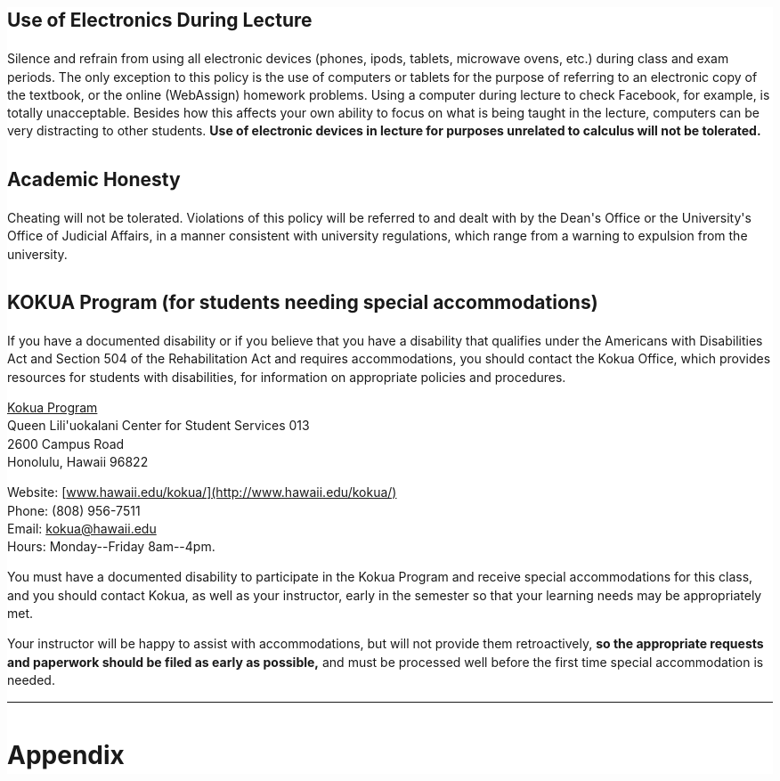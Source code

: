 
Use of Electronics During Lecture
---------------------------------
Silence and refrain from using all electronic devices (phones, ipods, tablets,
microwave ovens, etc.) during class and exam periods.  The only exception to
this policy is the use of computers or tablets for the purpose of referring to
an electronic copy of the textbook, or the online (WebAssign) homework
problems. Using a computer during lecture to check Facebook, for
example, is totally unacceptable. Besides how this affects your own ability to
focus on what is being taught in the lecture, computers can be very distracting 
to other students. **Use of electronic devices in lecture for purposes unrelated
to calculus will not be tolerated.**


Academic Honesty
----------------
Cheating will not be tolerated. Violations of this policy will be referred to
and dealt with by the Dean's Office or the University's Office of Judicial
Affairs, in a  manner consistent with university regulations, which range from a
warning to expulsion from the university.




KOKUA Program (for students needing special accommodations)
----------------------------------------------------------
If you have a documented disability or if you believe that you have a disability
that qualifies under the Americans with Disabilities Act and Section 504 of the
Rehabilitation Act and requires accommodations, you should contact the Kokua
Office, which provides resources for students with disabilities, for information
on appropriate policies and procedures. 

[Kokua Program](http://www.hawaii.edu/kokua/)  
Queen Lili'uokalani Center for Student Services 013   
2600 Campus Road   
Honolulu, Hawaii 96822  

Website: [www.hawaii.edu/kokua/](http://www.hawaii.edu/kokua/)    
Phone: (808) 956-7511  
Email: [kokua@hawaii.edu](mailto:kokua@hawaii.edu)  
Hours: Monday--Friday 8am--4pm.

You must have a documented disability to participate in the Kokua Program 
and receive special accommodations for this class, and you should contact Kokua,
as well as your instructor, early in the semester so that your learning needs 
may be appropriately met. 

Your instructor will be happy to assist with accommodations, but will not
provide them retroactively, **so the appropriate requests and paperwork 
should be filed as early as possible,** and must be processed well before the 
first time special accommodation is needed.

------------------------------------------------------------

# Appendix
